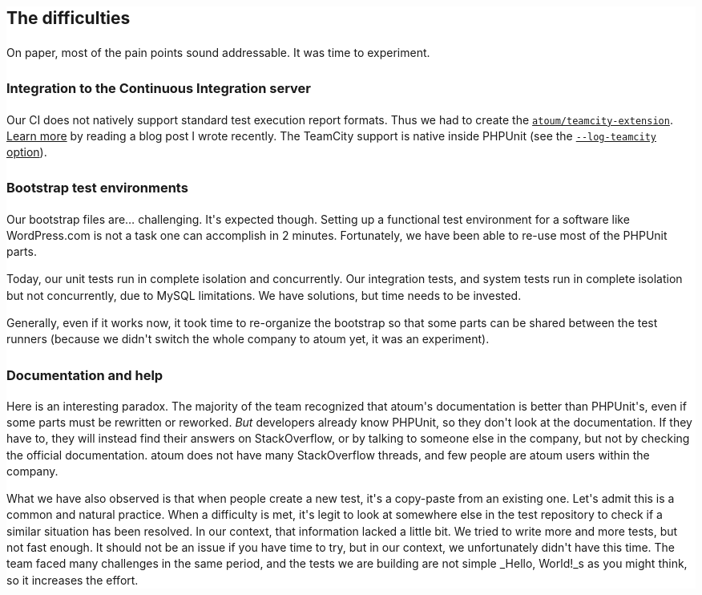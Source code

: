 ## The difficulties

On paper, most of the pain points sound addressable. It was time to
experiment.

### Integration to the Continuous Integration server

Our CI does not natively support standard test execution report formats.
Thus we had to create the
[`atoum/teamcity-extension`](https://github.com/Hywan/atoum-teamcity-extension/).
[Learn more](http://mnt.io/2017/11/06/atoum-supports-teamcity/) by
reading a blog post I wrote recently. The TeamCity support is native
inside PHPUnit (see the [`--log-teamcity`
option](http://phpunit.readthedocs.io/en/latest/textui.html?highlight=--log-teamcity)).

### Bootstrap test environments

Our bootstrap files are… challenging. It's expected though. Setting up a
functional test environment for a software like WordPress.com is not a
task one can accomplish in 2 minutes. Fortunately, we have been able to
re-use most of the PHPUnit parts.

Today, our unit tests run in complete isolation and concurrently. Our
integration tests, and system tests run in complete isolation but not
concurrently, due to MySQL limitations. We have solutions, but time
needs to be invested.

Generally, even if it works now, it took time to re-organize the
bootstrap so that some parts can be shared between the test runners
(because we didn't switch the whole company to atoum yet, it was an
experiment).

### Documentation and help

Here is an interesting paradox. The majority of the team recognized that
atoum's documentation is better than PHPUnit's, even if some parts must
be rewritten or reworked. *But* developers already know PHPUnit, so they
don't look at the documentation. If they have to, they will instead find
their answers on StackOverflow, or by talking to someone else in the
company, but not by checking the official documentation. atoum does not
have many StackOverflow threads, and few people are atoum users within
the company.

What we have also observed is that when people create a new test, it's a
copy-paste from an existing one. Let's admit this is a common and
natural practice. When a difficulty is met, it's legit to look at
somewhere else in the test repository to check if a similar situation
has been resolved. In our context, that information lacked a little bit.
We tried to write more and more tests, but not fast enough. It should
not be an issue if you have time to try, but in our context, we
unfortunately didn't have this time. The team faced many challenges in
the same period, and the tests we are building are not simple \_Hello,
World!\_s as you might think, so it increases the effort.
